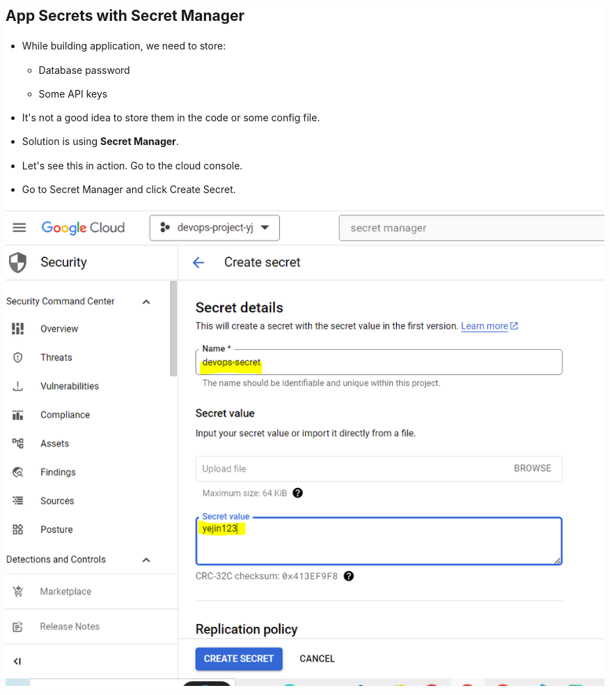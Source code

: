 

## App Secrets with Secret Manager

- While building application, we need to store:

  - Database password

  - Some API keys


- It's not a good idea to store them in the code or some config file.


- Solution is using **Secret Manager**.


- Let's see this in action. Go to the cloud console.


- Go to Secret Manager and click Create Secret.


![secret-key-value](/GCP_pictures/Study-logs/kms/secret-key-value.PNG "Secret key and value")
